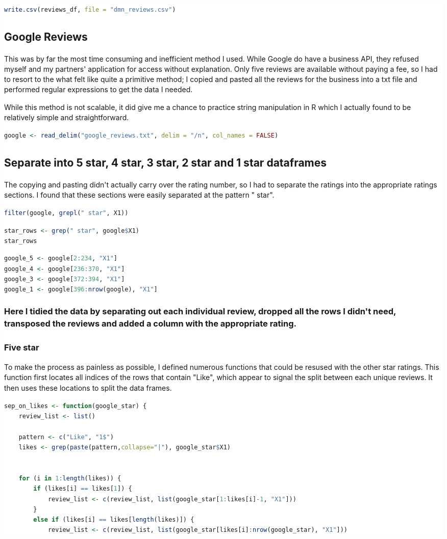 
```R
write.csv(reviews_df, file = "dmn_reviews.csv")
```

## Google Reviews
This was by far the most time consuming and inefficient method I used. While Google do have a business API, they refused myself and my partners' application for access without explanation. Only five reviews are available without paying a fee, so I had to resort to the what felt like quite a primitive method; I copied and pasted all the reviews for the business into a txt file and performed regular expressions to get the data I needed.

While this method is not scalable, it did give me a chance to practice string manipulation in R which I actually found to be relatively simple and straightforward.

```R
google <- read_delim("google_reviews.txt", delim = "/n", col_names = FALSE)
```

## Separate into 5 star, 4 star, 3 star, 2 star and 1 star dataframes
The copying and pasting didn't actually carry over the rating number, so I had to separate the ratings into the appropriate ratings sections. I found that these sections were easily separated at the pattern " star".


```R
filter(google, grepl(" star", X1))
```


```R
star_rows <- grep(" star", google$X1)
star_rows
```


```R
google_5 <- google[2:234, "X1"]
google_4 <- google[236:370, "X1"]
google_3 <- google[372:394, "X1"]
google_1 <- google[396:nrow(google), "X1"]
```

### Here I tidied the data by separating out each individual review, dropped all the rows I didn't need, transposed the reviews and added a column with the appropriate rating.
### Five star
To make the process as painless as possible, I defined numerous functions that could be resused with the other star ratings. This function first locates all indices of the rows that contain "Like", which appear to signal the split between each unique reviews. It then uses these locations to split the data frames.


```R
sep_on_likes <- function(google_star) {
    review_list <- list()

    pattern <- c("Like", "1$")
    likes <- grep(paste(pattern,collapse="|"), google_star$X1)


    for (i in 1:length(likes)) {
        if (likes[i] == likes[1]) {
            review_list <- c(review_list, list(google_star[1:likes[i]-1, "X1"]))
        }
        else if (likes[i] == likes[length(likes)]) {
            review_list <- c(review_list, list(google_star[likes[i]:nrow(google_star), "X1"]))
```